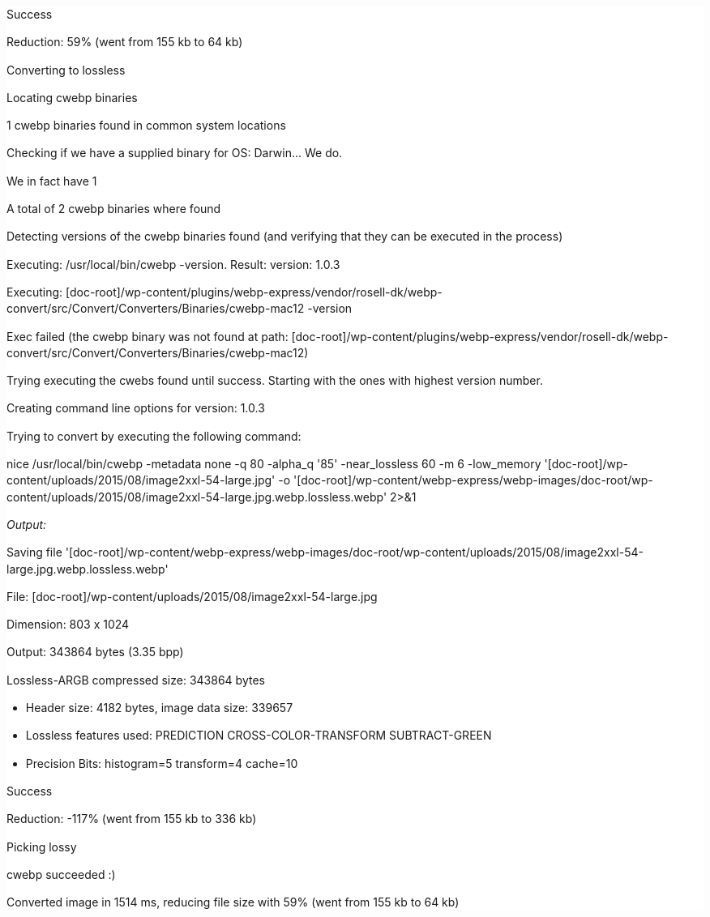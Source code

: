 Success

Reduction: 59% (went from 155 kb to 64 kb)


Converting to lossless

Locating cwebp binaries

1 cwebp binaries found in common system locations

Checking if we have a supplied binary for OS: Darwin... We do.

We in fact have 1

A total of 2 cwebp binaries where found

Detecting versions of the cwebp binaries found (and verifying that they can be executed in the process)

Executing: /usr/local/bin/cwebp -version. Result: version: 1.0.3

Executing: [doc-root]/wp-content/plugins/webp-express/vendor/rosell-dk/webp-convert/src/Convert/Converters/Binaries/cwebp-mac12 -version

Exec failed (the cwebp binary was not found at path: [doc-root]/wp-content/plugins/webp-express/vendor/rosell-dk/webp-convert/src/Convert/Converters/Binaries/cwebp-mac12)

Trying executing the cwebs found until success. Starting with the ones with highest version number.

Creating command line options for version: 1.0.3

Trying to convert by executing the following command:

nice /usr/local/bin/cwebp -metadata none -q 80 -alpha_q '85' -near_lossless 60 -m 6 -low_memory '[doc-root]/wp-content/uploads/2015/08/image2xxl-54-large.jpg' -o '[doc-root]/wp-content/webp-express/webp-images/doc-root/wp-content/uploads/2015/08/image2xxl-54-large.jpg.webp.lossless.webp' 2>&1


*Output:* 

Saving file '[doc-root]/wp-content/webp-express/webp-images/doc-root/wp-content/uploads/2015/08/image2xxl-54-large.jpg.webp.lossless.webp'

File:      [doc-root]/wp-content/uploads/2015/08/image2xxl-54-large.jpg

Dimension: 803 x 1024

Output:    343864 bytes (3.35 bpp)

Lossless-ARGB compressed size: 343864 bytes

  * Header size: 4182 bytes, image data size: 339657

  * Lossless features used: PREDICTION CROSS-COLOR-TRANSFORM SUBTRACT-GREEN

  * Precision Bits: histogram=5 transform=4 cache=10


Success

Reduction: -117% (went from 155 kb to 336 kb)


Picking lossy

cwebp succeeded :)


Converted image in 1514 ms, reducing file size with 59% (went from 155 kb to 64 kb)

